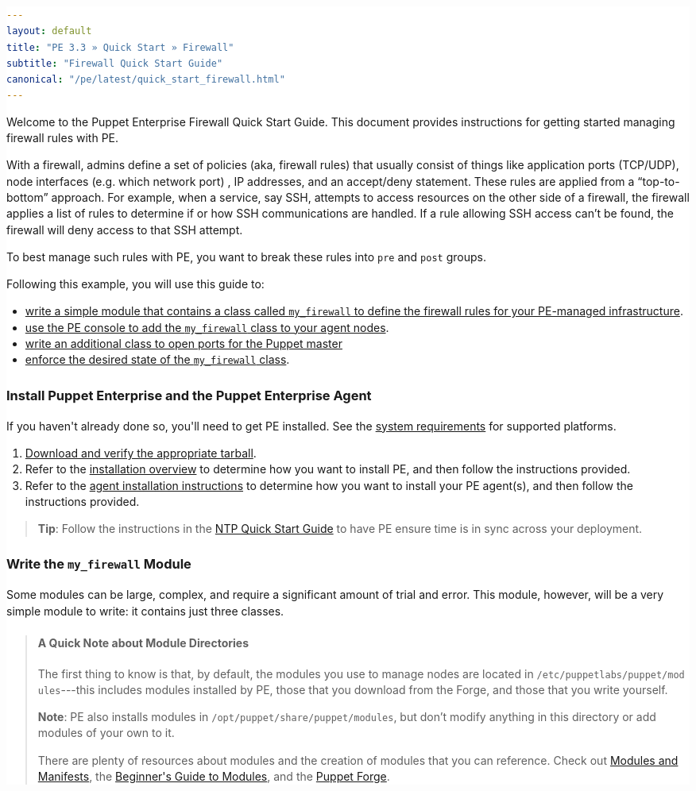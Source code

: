 ```yaml
---
layout: default
title: "PE 3.3 » Quick Start » Firewall"
subtitle: "Firewall Quick Start Guide"
canonical: "/pe/latest/quick_start_firewall.html" 
---
```


[downloads]: http://info.puppetlabs.com/download-pe.html
[sys_req]: ./install_system_requirements.html
[agent_install]: ./install_agents.html
[install_overview]: ./install_basic.html

Welcome to the Puppet Enterprise Firewall Quick Start Guide. This document provides instructions for getting started managing firewall rules with PE. 

With a firewall, admins define a set of policies (aka, firewall rules) that usually consist of things like application ports (TCP/UDP), node interfaces (e.g. which network port) , IP addresses, and an accept/deny statement. These rules are applied from a “top-to-bottom” approach. For example, when a service, say SSH, attempts to access resources on the other side of a firewall, the firewall applies a list of rules to determine if or how SSH communications are handled. If a rule allowing SSH access can’t be found, the firewall will deny access to that SSH attempt. 

To best manage such rules with PE, you want to break these rules into `pre` and `post` groups. 

Following this example, you will use this guide to:

* [write a simple module that contains a class called `my_firewall` to define the firewall rules for your PE-managed infrastructure](#write-the-my-firewall-class).
* [use the PE console to add the `my_firewall` class to your agent nodes](#use-the-pe-console-to-add-the-my-firewall-class). 
* [write an additional class to open ports for the Puppet master](#open-ports-for-the-puppet-master)
* [enforce the desired state of the `my_firewall` class](#enforce-the-desired-state-of-the-my-firewall-class).

### Install Puppet Enterprise and the Puppet Enterprise Agent

If you haven't already done so, you'll need to get PE installed. See the [system requirements][sys_req] for supported platforms. 

1. [Download and verify the appropriate tarball][downloads].
2. Refer to the [installation overview][install_overview] to determine how you want to install PE, and then follow the instructions provided.
3. Refer to the [agent installation instructions][agent_install] to determine how you want to install your PE agent(s), and then follow the instructions provided.

>**Tip**: Follow the instructions in the [NTP Quick Start Guide](./quick_start_ntp.html) to have PE ensure time is in sync across your deployment.

### Write the `my_firewall` Module

Some modules can be large, complex, and require a significant amount of trial and error. This module, however, will be a very simple module to write: it contains just three classes.  

> #### A Quick Note about Module Directories
>
>The first thing to know is that, by default, the modules you use to manage nodes are located in `/etc/puppetlabs/puppet/modules`---this includes modules installed by PE, those that you download from the Forge, and those that you write yourself.
>
>**Note**: PE also installs modules in `/opt/puppet/share/puppet/modules`, but don’t modify anything in this directory or add modules of your own to it.
>
>There are plenty of resources about modules and the creation of modules that you can reference. Check out [Modules and Manifests](./puppet_modules_manifests.html), the [Beginner's Guide to Modules](/guides/module_guides/bgtm.html), and the [Puppet Forge](https://forge.puppetlabs.com/).


[add_firewall_group]: ./images/quick/add_firewall_group.png
[classbutton]: ./images/quick/add_class_button.png
[add_firewall]: ./images/quick/add_my_fw.png
[assign_firewall_group]: ./images/quick/assign_my_fw_group.png
[master_run_report]: ./images/quick/master_log.png
[select_master_log]: ./images/quick/select_master_log.png